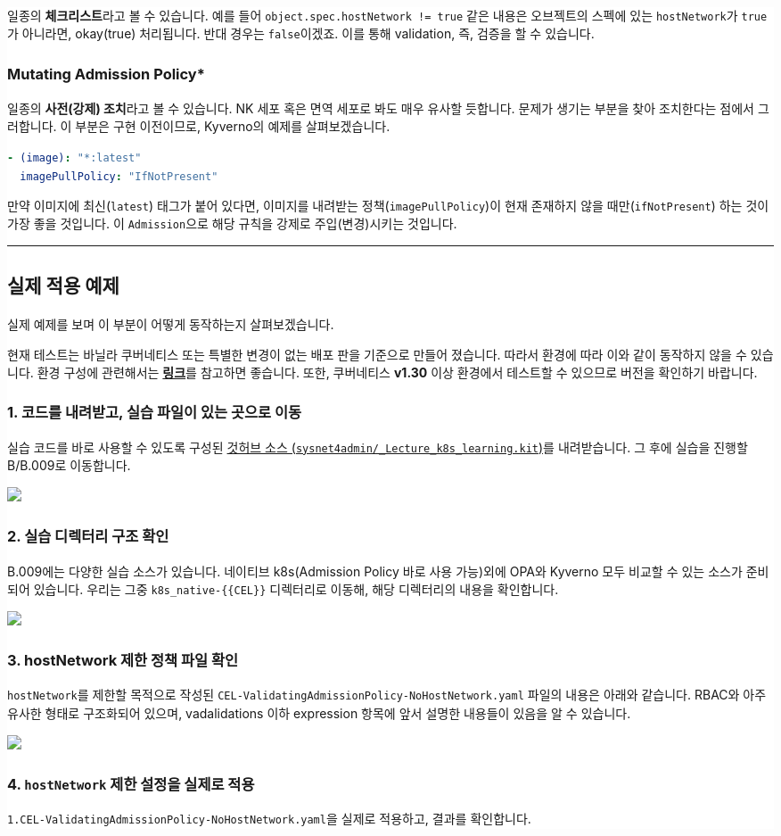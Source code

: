 일종의 **체크리스트**라고 볼 수 있습니다. 예를 들어 `object.spec.hostNetwork != true` 같은 내용은 오브젝트의 스펙에 있는 `hostNetwork`가 `true`가 아니라면, okay(true) 처리됩니다. 반대 경우는 `false`이겠죠. 이를 통해 validation, 즉, 검증을 할 수 있습니다.

### Mutating Admission Policy*

일종의 **사전(강제) 조치**라고 볼 수 있습니다. NK 세포 혹은 면역 세포로 봐도 매우 유사할 듯합니다. 문제가 생기는 부분을 찾아 조치한다는 점에서 그러합니다. 이 부분은 구현 이전이므로, Kyverno의 예제를 살펴보겠습니다.

```yaml
- (image): "*:latest"
  imagePullPolicy: "IfNotPresent"
```

만약 이미지에 최신(`latest`) 태그가 붙어 있다면, 이미지를 내려받는 정책(`imagePullPolicy`)이 현재 존재하지 않을 때만(`ifNotPresent`) 하는 것이 가장 좋을 것입니다. 이 `Admission`으로 해당 규칙을 강제로 주입(변경)시키는 것입니다.

---

## 실제 적용 예제

실제 예제를 보며 이 부분이 어떻게 동작하는지 살펴보겠습니다.

현재 테스트는 바닐라 쿠버네티스 또는 특별한 변경이 없는 배포 판을 기준으로 만들어 졌습니다. 따라서 환경에 따라 이와 같이 동작하지 않을 수 있습니다. 환경 구성에 관련해서는 [**링크**](/yozm.wishket.com/2658.md)를 참고하면 좋습니다. 또한, 쿠버네티스 **v1.30** 이상 환경에서 테스트할 수 있으므로 버전을 확인하기 바랍니다.

### 1. 코드를 내려받고, 실습 파일이 있는 곳으로 이동

실습 코드를 바로 사용할 수 있도록 구성된 [것허브 소스 (<VPIcon icon="iconfont icon-github"/>`sysnet4admin/_Lecture_k8s_learning.kit`)](https://github.com/sysnet4admin/_Lecture_k8s_learning.kit)를 내려받습니다. 그 후에 실습을 진행할 B/B.009로 이동합니다.

![](https://yozm.wishket.com/media/news/2922/image7.png)


### 2. 실습 디렉터리 구조 확인

B.009에는 다양한 실습 소스가 있습니다. 네이티브 k8s(Admission Policy 바로 사용 가능)외에 OPA와 Kyverno 모두 비교할 수 있는 소스가 준비되어 있습니다. 우리는 그중 <VPIcon icon="fas fa-folder-open"/>`k8s_native-{{CEL}}` 디렉터리로 이동해, 해당 디렉터리의 내용을 확인합니다.

![](https://yozm.wishket.com/media/news/2922/image4.png)


### 3. hostNetwork 제한 정책 파일 확인

`hostNetwork`를 제한할 목적으로 작성된 <VPIcon icon="iconfont icon-yaml"/>`CEL-ValidatingAdmissionPolicy-NoHostNetwork.yaml` 파일의 내용은 아래와 같습니다. RBAC와 아주 유사한 형태로 구조화되어 있으며, vadalidations 이하 expression 항목에 앞서 설명한 내용들이 있음을 알 수 있습니다.

![](https://yozm.wishket.com/media/news/2922/image9.png)


### 4. `hostNetwork` 제한 설정을 실제로 적용

<VPIcon icon="iconfont icon-yaml"/>`1.CEL-ValidatingAdmissionPolicy-NoHostNetwork.yaml`을 실제로 적용하고, 결과를 확인합니다.

